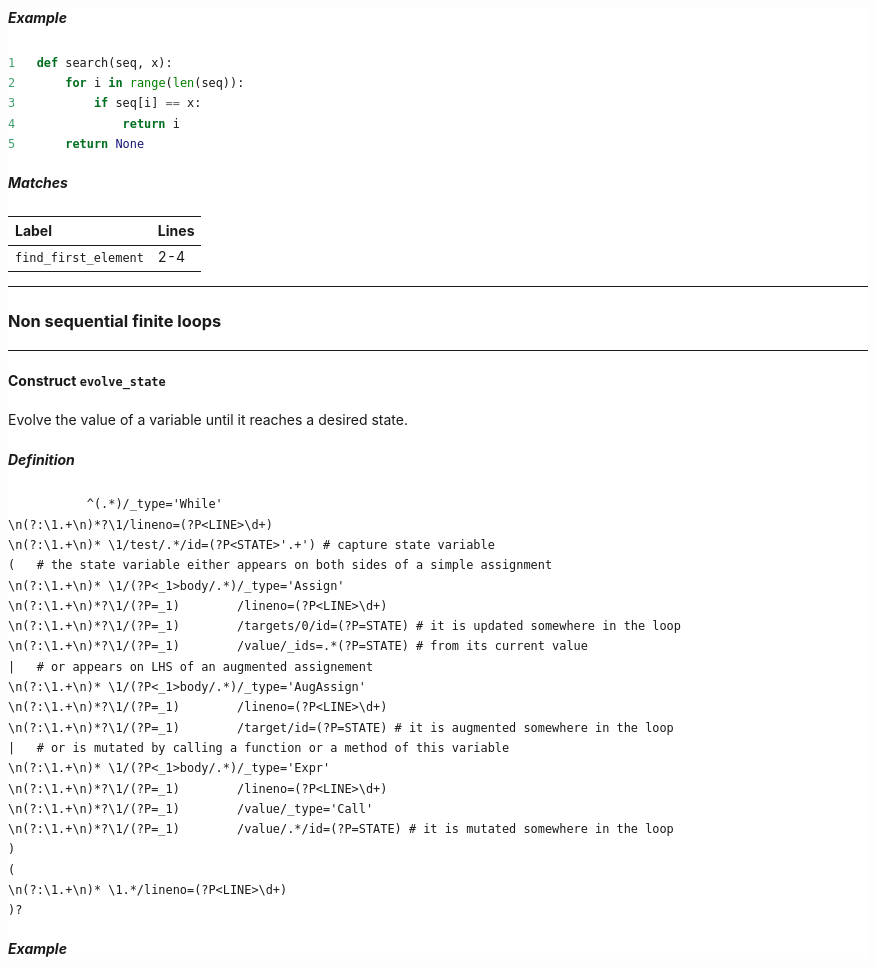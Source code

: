 ##### Example

```python
1   def search(seq, x):
2       for i in range(len(seq)):
3           if seq[i] == x:
4               return i
5       return None
```

##### Matches

| Label | Lines |
|:--|:--|
| `find_first_element` | 2-4 |

--------------------------------------------------------------------------------

### Non sequential finite loops

--------------------------------------------------------------------------------

#### Construct `evolve_state`

Evolve the value of a variable until it reaches a desired state.

##### Definition

```re
           ^(.*)/_type='While'
\n(?:\1.+\n)*?\1/lineno=(?P<LINE>\d+)
\n(?:\1.+\n)* \1/test/.*/id=(?P<STATE>'.+') # capture state variable
(   # the state variable either appears on both sides of a simple assignment
\n(?:\1.+\n)* \1/(?P<_1>body/.*)/_type='Assign'
\n(?:\1.+\n)*?\1/(?P=_1)        /lineno=(?P<LINE>\d+)
\n(?:\1.+\n)*?\1/(?P=_1)        /targets/0/id=(?P=STATE) # it is updated somewhere in the loop
\n(?:\1.+\n)*?\1/(?P=_1)        /value/_ids=.*(?P=STATE) # from its current value
|   # or appears on LHS of an augmented assignement
\n(?:\1.+\n)* \1/(?P<_1>body/.*)/_type='AugAssign'
\n(?:\1.+\n)*?\1/(?P=_1)        /lineno=(?P<LINE>\d+)
\n(?:\1.+\n)*?\1/(?P=_1)        /target/id=(?P=STATE) # it is augmented somewhere in the loop
|   # or is mutated by calling a function or a method of this variable
\n(?:\1.+\n)* \1/(?P<_1>body/.*)/_type='Expr'
\n(?:\1.+\n)*?\1/(?P=_1)        /lineno=(?P<LINE>\d+)
\n(?:\1.+\n)*?\1/(?P=_1)        /value/_type='Call'
\n(?:\1.+\n)*?\1/(?P=_1)        /value/.*/id=(?P=STATE) # it is mutated somewhere in the loop
)
(
\n(?:\1.+\n)* \1.*/lineno=(?P<LINE>\d+)
)?
```

##### Example
